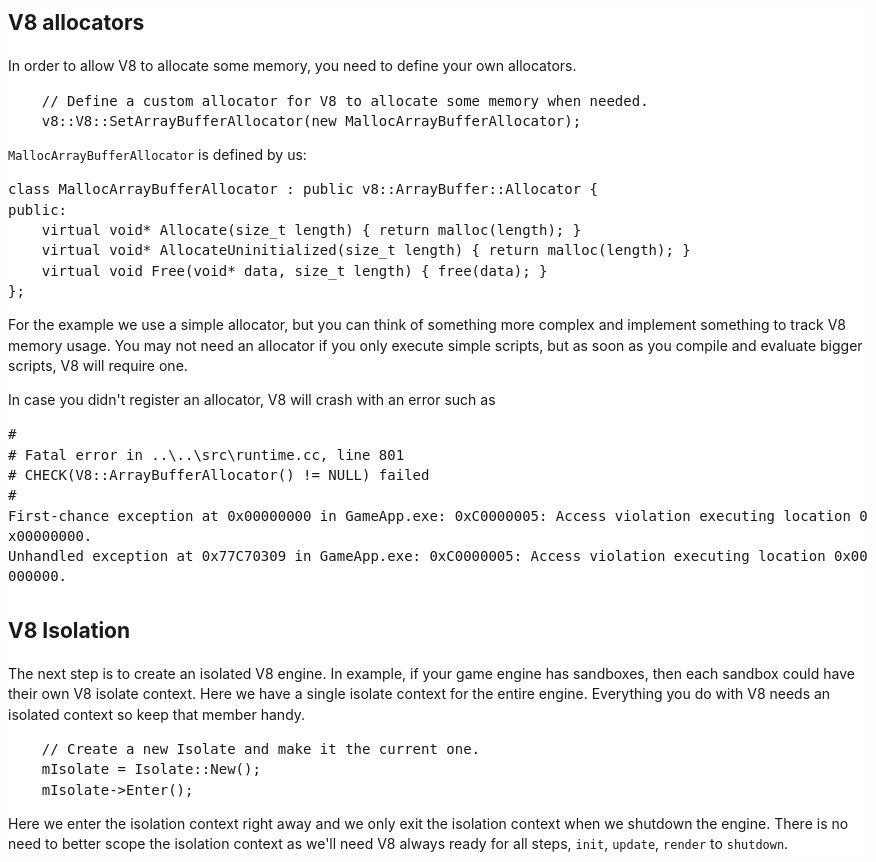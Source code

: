 ## V8 allocators

In order to allow V8 to allocate some memory, you need to define your own allocators.

<pre lang="cpp">
	// Define a custom allocator for V8 to allocate some memory when needed.
	v8::V8::SetArrayBufferAllocator(new MallocArrayBufferAllocator);
</pre>

`MallocArrayBufferAllocator` is defined by us:

<pre lang="cpp">
class MallocArrayBufferAllocator : public v8::ArrayBuffer::Allocator {
public:
	virtual void* Allocate(size_t length) { return malloc(length); }
	virtual void* AllocateUninitialized(size_t length) { return malloc(length); }
	virtual void Free(void* data, size_t length) { free(data); }
};
</pre>

For the example we use a simple allocator, but you can think of something more complex and implement something to track V8 memory usage. You may not need an allocator if you only execute simple scripts, but as soon as you compile and evaluate bigger scripts, V8 will require one.

In case you didn't register an allocator, V8 will crash with an error such as 

<pre lang="txt">
#
# Fatal error in ..\..\src\runtime.cc, line 801
# CHECK(V8::ArrayBufferAllocator() != NULL) failed
#
First-chance exception at 0x00000000 in GameApp.exe: 0xC0000005: Access violation executing location 0x00000000.
Unhandled exception at 0x77C70309 in GameApp.exe: 0xC0000005: Access violation executing location 0x00000000.
</pre>

## V8 Isolation

The next step is to create an isolated V8 engine. In example, if your game engine has sandboxes, then each sandbox could have their own V8 isolate context. Here we have a single isolate context for the entire engine. Everything you do with V8 needs an isolated context so keep that member handy.

<pre lang="cpp">
	// Create a new Isolate and make it the current one.
	mIsolate = Isolate::New();
	mIsolate->Enter();
</pre>

Here we enter the isolation context right away and we only exit the isolation context when we shutdown the engine. There is no need to better scope the isolation context as we'll need V8 always ready for all steps, `init`, `update`, `render` to `shutdown`.
